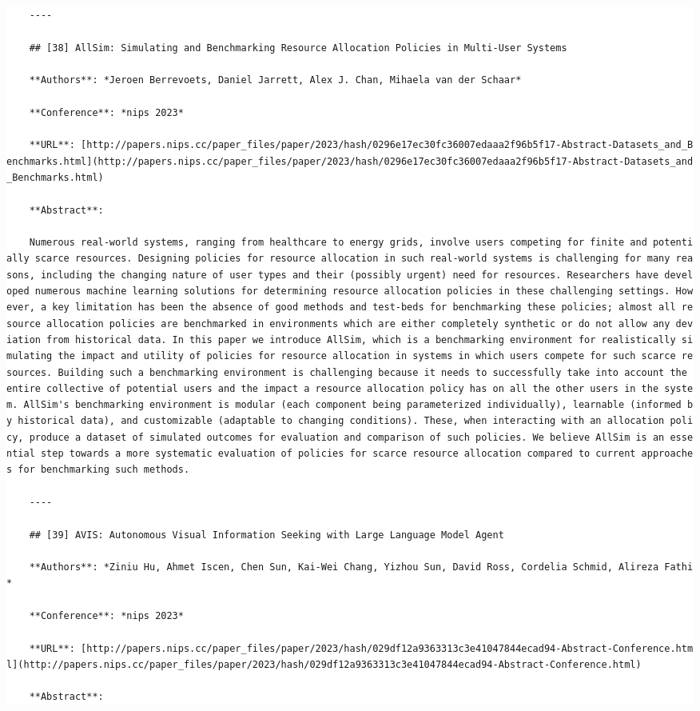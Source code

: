         ----

        ## [38] AllSim: Simulating and Benchmarking Resource Allocation Policies in Multi-User Systems

        **Authors**: *Jeroen Berrevoets, Daniel Jarrett, Alex J. Chan, Mihaela van der Schaar*

        **Conference**: *nips 2023*

        **URL**: [http://papers.nips.cc/paper_files/paper/2023/hash/0296e17ec30fc36007edaaa2f96b5f17-Abstract-Datasets_and_Benchmarks.html](http://papers.nips.cc/paper_files/paper/2023/hash/0296e17ec30fc36007edaaa2f96b5f17-Abstract-Datasets_and_Benchmarks.html)

        **Abstract**:

        Numerous real-world systems, ranging from healthcare to energy grids, involve users competing for finite and potentially scarce resources. Designing policies for resource allocation in such real-world systems is challenging for many reasons, including the changing nature of user types and their (possibly urgent) need for resources. Researchers have developed numerous machine learning solutions for determining resource allocation policies in these challenging settings. However, a key limitation has been the absence of good methods and test-beds for benchmarking these policies; almost all resource allocation policies are benchmarked in environments which are either completely synthetic or do not allow any deviation from historical data. In this paper we introduce AllSim, which is a benchmarking environment for realistically simulating the impact and utility of policies for resource allocation in systems in which users compete for such scarce resources. Building such a benchmarking environment is challenging because it needs to successfully take into account the entire collective of potential users and the impact a resource allocation policy has on all the other users in the system. AllSim's benchmarking environment is modular (each component being parameterized individually), learnable (informed by historical data), and customizable (adaptable to changing conditions). These, when interacting with an allocation policy, produce a dataset of simulated outcomes for evaluation and comparison of such policies. We believe AllSim is an essential step towards a more systematic evaluation of policies for scarce resource allocation compared to current approaches for benchmarking such methods.

        ----

        ## [39] AVIS: Autonomous Visual Information Seeking with Large Language Model Agent

        **Authors**: *Ziniu Hu, Ahmet Iscen, Chen Sun, Kai-Wei Chang, Yizhou Sun, David Ross, Cordelia Schmid, Alireza Fathi*

        **Conference**: *nips 2023*

        **URL**: [http://papers.nips.cc/paper_files/paper/2023/hash/029df12a9363313c3e41047844ecad94-Abstract-Conference.html](http://papers.nips.cc/paper_files/paper/2023/hash/029df12a9363313c3e41047844ecad94-Abstract-Conference.html)

        **Abstract**:
